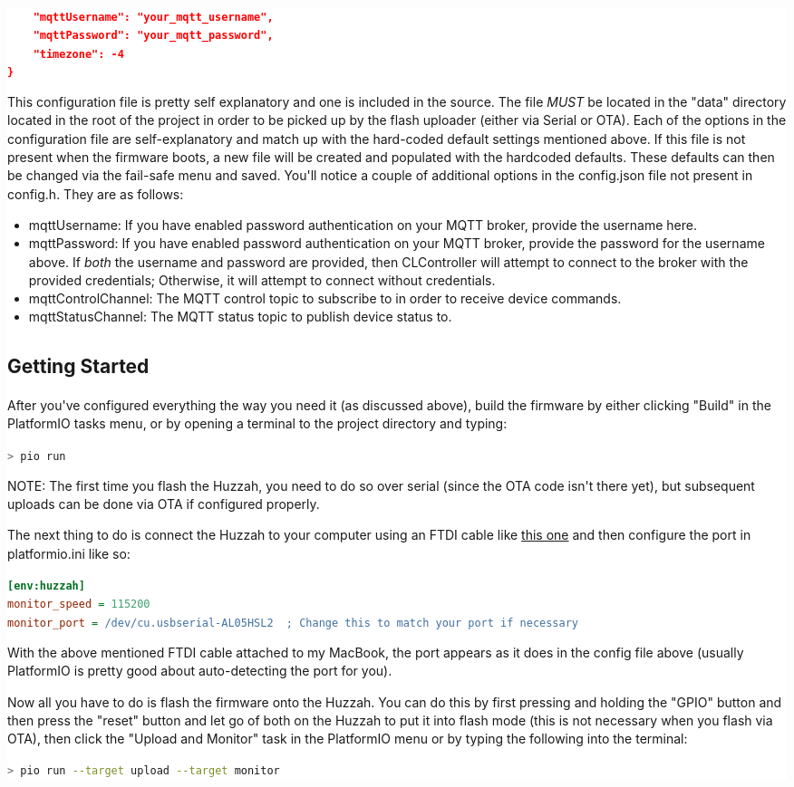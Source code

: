 ```json
    "mqttUsername": "your_mqtt_username",
    "mqttPassword": "your_mqtt_password",
	"timezone": -4
}
```

This configuration file is pretty self explanatory and one is included in the source. The file *MUST* be located in the "data" directory located in the root of the project in order to be picked up by the flash uploader (either via Serial or OTA). Each of the options in the configuration file are self-explanatory and match up with the hard-coded default settings mentioned above. If this file is not present when the firmware boots, a new file will be created and populated with the hardcoded defaults. These defaults can then be changed via the fail-safe menu and saved. You'll notice a couple of additional options in the config.json file not present in config.h. They are as follows:

- mqttUsername: If you have enabled password authentication on your MQTT broker, provide the username here.
- mqttPassword: If you have enabled password authentication on your MQTT broker, provide the password for the username above. If *both* the username and password are provided, then CLController will attempt to connect to the broker with the provided credentials; Otherwise, it will attempt to connect without credentials.
- mqttControlChannel: The MQTT control topic to subscribe to in order to receive device commands.
- mqttStatusChannel: The MQTT status topic to publish device status to.

## Getting Started

After you've configured everything the way you need it (as discussed above), build the firmware by either clicking "Build" in the PlatformIO tasks menu, or by opening a terminal to the project directory and typing:

```bash
> pio run
```

NOTE: The first time you flash the Huzzah, you need to do so over serial (since the OTA code isn't there yet), but subsequent uploads can be done via OTA if configured properly.

The next thing to do is connect the Huzzah to your computer using an FTDI cable like [this one](https://www.adafruit.com/product/70?gclid=EAIaIQobChMIm7-50ZiZ5AIVlIvICh284QPxEAQYBCABEgJkcPD_BwE) and then configure the port in platformio.ini like so:

```ini
[env:huzzah]
monitor_speed = 115200
monitor_port = /dev/cu.usbserial-AL05HSL2  ; Change this to match your port if necessary
```

With the above mentioned FTDI cable attached to my MacBook, the port appears as it does in the config file above (usually PlatformIO is pretty good about auto-detecting the port for you).

Now all you have to do is flash the firmware onto the Huzzah. You can do this by first pressing and holding the "GPIO" button and then press the "reset" button and let go of both on the Huzzah to put it into flash mode (this is not necessary when you flash via OTA), then click the "Upload and Monitor" task in the PlatformIO menu or by typing the following into the terminal:

```bash
> pio run --target upload --target monitor
```
